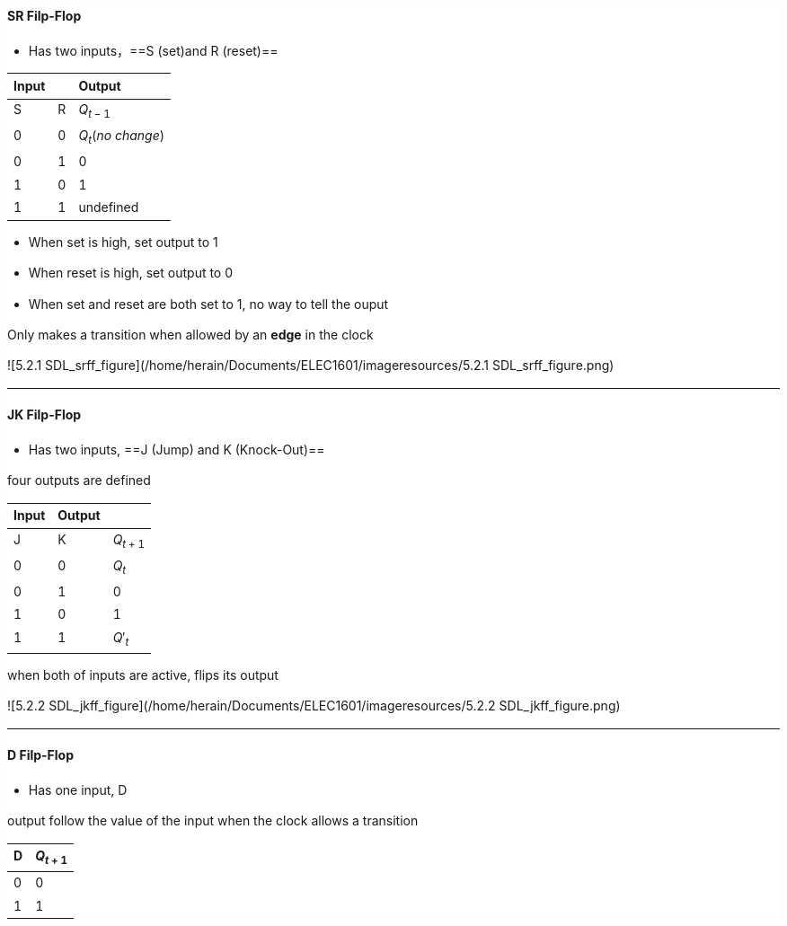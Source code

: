 #### SR Filp-Flop

* Has two inputs，==S (set)and R (reset)==

| Input |      | Output             |
| :---- | :--- | :----------------- |
| S     | R    | $Q_{t-1}$          |
| 0     | 0    | $Q_t(no \ change)$ |
| 0     | 1    | 0                  |
| 1     | 0    | 1                  |
| 1     | 1    | undefined          |

* When set is high, set output to 1

* When reset is high, set output to 0 
* When set and reset are both set to 1, no way to tell the ouput

Only makes a transition when allowed by an **edge** in the clock

![5.2.1 SDL_srff_figure](/home/herain/Documents/ELEC1601/imageresources/5.2.1 SDL_srff_figure.png)

---

#### JK Filp-Flop

* Has two inputs, ==J (Jump) and K (Knock-Out)==

four outputs are defined

| Input | Output |           |
| :---- | :----- | :-------- |
| J     | K      | $Q_{t+1}$ |
| 0     | 0      | $Q_t$     |
| 0     | 1      | 0         |
| 1     | 0      | 1         |
| 1     | 1      | $Q'_t$    |

when both of inputs are active, flips its output

![5.2.2 SDL_jkff_figure](/home/herain/Documents/ELEC1601/imageresources/5.2.2 SDL_jkff_figure.png)

---

#### D Filp-Flop

* Has one input, D

output follow the value of the input when the clock allows a transition

| D    | $Q_{t+1}$ |
| :--- | :-------- |
| 0    | 0         |
| 1    | 1         |
